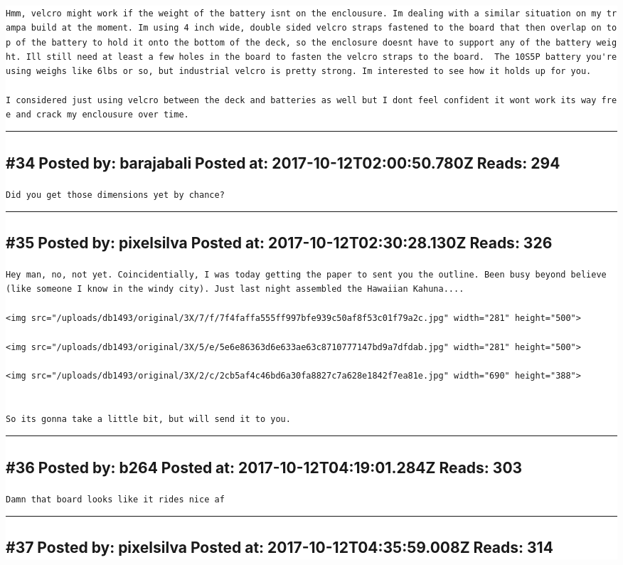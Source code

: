 ```
Hmm, velcro might work if the weight of the battery isnt on the enclousure. Im dealing with a similar situation on my trampa build at the moment. Im using 4 inch wide, double sided velcro straps fastened to the board that then overlap on top of the battery to hold it onto the bottom of the deck, so the enclosure doesnt have to support any of the battery weight. Ill still need at least a few holes in the board to fasten the velcro straps to the board.  The 10S5P battery you're using weighs like 6lbs or so, but industrial velcro is pretty strong. Im interested to see how it holds up for you.

I considered just using velcro between the deck and batteries as well but I dont feel confident it wont work its way free and crack my enclousure over time.
```

---
## \#34 Posted by: barajabali Posted at: 2017-10-12T02:00:50.780Z Reads: 294

```
Did you get those dimensions yet by chance?
```

---
## \#35 Posted by: pixelsilva Posted at: 2017-10-12T02:30:28.130Z Reads: 326

```
Hey man, no, not yet. Coincidentially, I was today getting the paper to sent you the outline. Been busy beyond believe (like someone I know in the windy city). Just last night assembled the Hawaiian Kahuna....

<img src="/uploads/db1493/original/3X/7/f/7f4faffa555ff997bfe939c50af8f53c01f79a2c.jpg" width="281" height="500">

<img src="/uploads/db1493/original/3X/5/e/5e6e86363d6e633ae63c8710777147bd9a7dfdab.jpg" width="281" height="500">

<img src="/uploads/db1493/original/3X/2/c/2cb5af4c46bd6a30fa8827c7a628e1842f7ea81e.jpg" width="690" height="388">


So its gonna take a little bit, but will send it to you.
```

---
## \#36 Posted by: b264 Posted at: 2017-10-12T04:19:01.284Z Reads: 303

```
Damn that board looks like it rides nice af
```

---
## \#37 Posted by: pixelsilva Posted at: 2017-10-12T04:35:59.008Z Reads: 314
